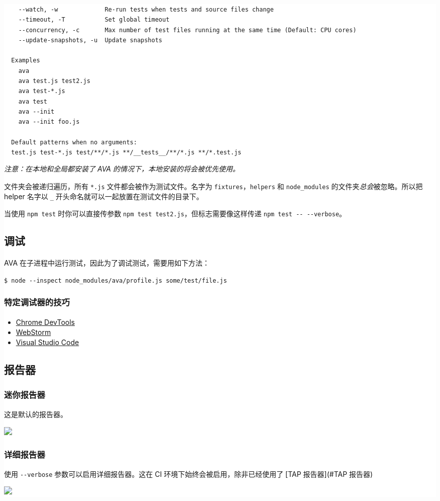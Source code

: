 ```console
    --watch, -w             Re-run tests when tests and source files change
    --timeout, -T           Set global timeout
    --concurrency, -c       Max number of test files running at the same time (Default: CPU cores)
    --update-snapshots, -u  Update snapshots

  Examples
    ava
    ava test.js test2.js
    ava test-*.js
    ava test
    ava --init
    ava --init foo.js

  Default patterns when no arguments:
  test.js test-*.js test/**/*.js **/__tests__/**/*.js **/*.test.js
```

*注意：在本地和全局都安装了 AVA 的情况下，本地安装的将会被优先使用。*

文件夹会被递归遍历，所有 `*.js` 文件都会被作为测试文件。名字为 `fixtures`，`helpers` 和 `node_modules` 的文件夹*总会*被忽略。所以把 helper 名字以 `_` 开头命名就可以一起放置在测试文件的目录下。

当使用 `npm test` 时你可以直接传参数 `npm test test2.js`，但标志需要像这样传递 `npm test -- --verbose`。


## 调试

AVA 在子进程中运行测试，因此为了调试测试，需要用如下方法：

```
$ node --inspect node_modules/ava/profile.js some/test/file.js
```

### 特定调试器的技巧


- [Chrome DevTools](docs/recipes/debugging-with-chrome-devtools.md)
- [WebStorm](docs/recipes/debugging-with-webstorm.md)
- [Visual Studio Code](docs/recipes/debugging-with-vscode.md)

## 报告器

### 迷你报告器

这是默认的报告器。

<img src="https://github.com/avajs/ava/blob/master/media/mini-reporter.gif" width="460">

### 详细报告器

使用 `--verbose` 参数可以启用详细报告器。这在 CI 环境下始终会被启用，除非已经使用了 [TAP 报告器](#TAP 报告器)

<img src="https://github.com/avajs/ava/blob/master/media/verbose-reporter.png" width="294">

